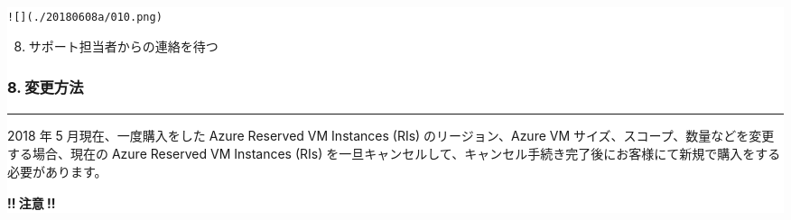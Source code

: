     ![](./20180608a/010.png)
    
8.  サポート担当者からの連絡を待つ

### 8\. 変更方法

___

2018 年 5 月現在、一度購入をした Azure Reserved VM Instances (RIs) のリージョン、Azure VM サイズ、スコープ、数量などを変更する場合、現在の Azure Reserved VM Instances (RIs) を一旦キャンセルして、キャンセル手続き完了後にお客様にて新規で購入をする必要があります。

**!! 注意 !!**
